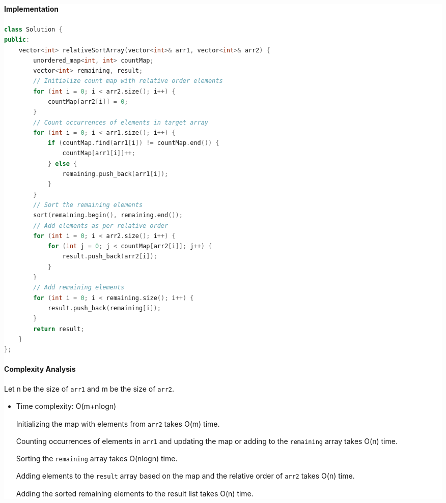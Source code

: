 #### Implementation

```cpp
class Solution {
public:
    vector<int> relativeSortArray(vector<int>& arr1, vector<int>& arr2) {
        unordered_map<int, int> countMap;
        vector<int> remaining, result;
        // Initialize count map with relative order elements
        for (int i = 0; i < arr2.size(); i++) {
            countMap[arr2[i]] = 0;
        }
        // Count occurrences of elements in target array
        for (int i = 0; i < arr1.size(); i++) {
            if (countMap.find(arr1[i]) != countMap.end()) {
                countMap[arr1[i]]++;
            } else {
                remaining.push_back(arr1[i]);
            }
        }
        // Sort the remaining elements
        sort(remaining.begin(), remaining.end());
        // Add elements as per relative order
        for (int i = 0; i < arr2.size(); i++) {
            for (int j = 0; j < countMap[arr2[i]]; j++) {
                result.push_back(arr2[i]);
            }
        }
        // Add remaining elements
        for (int i = 0; i < remaining.size(); i++) {
            result.push_back(remaining[i]);
        }
        return result;
    }
};
```

#### Complexity Analysis

Let n be the size of `arr1` and m be the size of `arr2`.

- Time complexity: O(m+nlog⁡n)
    
    Initializing the map with elements from `arr2` takes O(m) time.
    
    Counting occurrences of elements in `arr1` and updating the map or adding to the `remaining` array takes O(n) time.
    
    Sorting the `remaining` array takes O(nlogn) time.
    
    Adding elements to the `result` array based on the map and the relative order of `arr2` takes O(n) time.
    
    Adding the sorted remaining elements to the result list takes O(n) time.
    